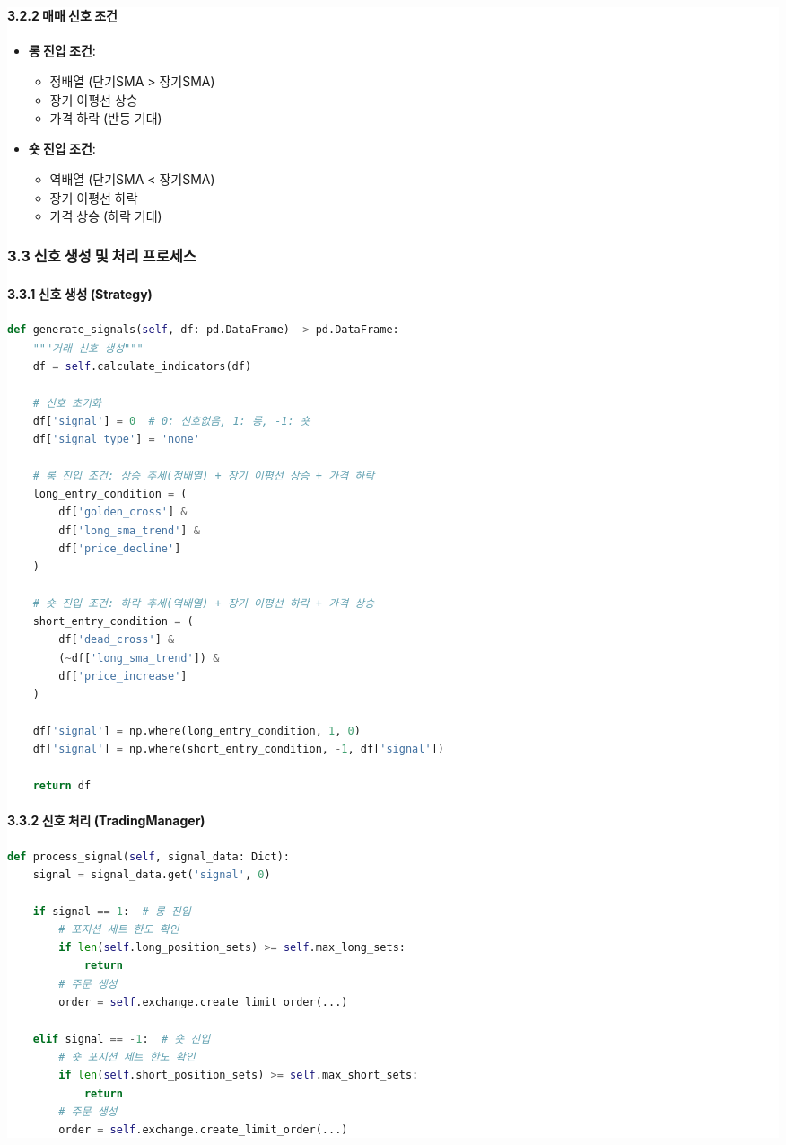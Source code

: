 #### 3.2.2 매매 신호 조건
- **롱 진입 조건**: 
  - 정배열 (단기SMA > 장기SMA)
  - 장기 이평선 상승
  - 가격 하락 (반등 기대)
  
- **숏 진입 조건**:
  - 역배열 (단기SMA < 장기SMA)
  - 장기 이평선 하락
  - 가격 상승 (하락 기대)

### 3.3 신호 생성 및 처리 프로세스

#### 3.3.1 신호 생성 (Strategy)
```python
def generate_signals(self, df: pd.DataFrame) -> pd.DataFrame:
    """거래 신호 생성"""
    df = self.calculate_indicators(df)
    
    # 신호 초기화
    df['signal'] = 0  # 0: 신호없음, 1: 롱, -1: 숏
    df['signal_type'] = 'none'

    # 롱 진입 조건: 상승 추세(정배열) + 장기 이평선 상승 + 가격 하락
    long_entry_condition = (
        df['golden_cross'] &
        df['long_sma_trend'] &
        df['price_decline']
    )

    # 숏 진입 조건: 하락 추세(역배열) + 장기 이평선 하락 + 가격 상승
    short_entry_condition = (
        df['dead_cross'] &
        (~df['long_sma_trend']) &
        df['price_increase']
    )

    df['signal'] = np.where(long_entry_condition, 1, 0)
    df['signal'] = np.where(short_entry_condition, -1, df['signal'])
    
    return df
```

#### 3.3.2 신호 처리 (TradingManager)
```python
def process_signal(self, signal_data: Dict):
    signal = signal_data.get('signal', 0)
    
    if signal == 1:  # 롱 진입
        # 포지션 세트 한도 확인
        if len(self.long_position_sets) >= self.max_long_sets:
            return
        # 주문 생성
        order = self.exchange.create_limit_order(...)
        
    elif signal == -1:  # 숏 진입
        # 숏 포지션 세트 한도 확인
        if len(self.short_position_sets) >= self.max_short_sets:
            return
        # 주문 생성
        order = self.exchange.create_limit_order(...)
```

